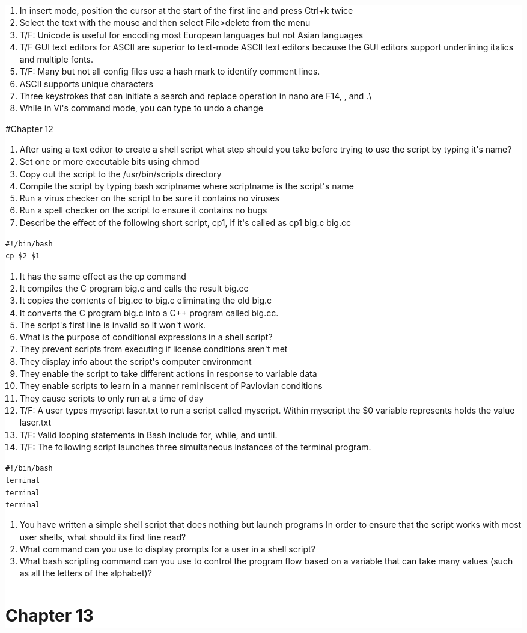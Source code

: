   1. In insert mode, position the cursor at the start of the first line and press Ctrl+k twice
  1. Select the text with the mouse and then select File>delete from the menu
1. T/F: Unicode is useful for encoding most European languages but not Asian languages
5. T/F GUI text editors for ASCII are superior to text-mode ASCII text editors because the GUI editors support underlining italics and multiple fonts.
1. T/F: Many but not all config files use a hash mark to identify comment lines.
1. ASCII supports     unique characters
1. Three keystrokes that can initiate a search and replace operation in nano are F14,     , and     .\
1. While in Vi's command mode, you can type     to undo a change


#Chapter 12
1. After using a text editor to create a shell script what step should you take before trying to use the script by typing it's name?
  1. Set one or more executable bits using chmod
  1. Copy out the script to the /usr/bin/scripts directory
  1. Compile the script by typing bash scriptname where scriptname is the script's name
  1. Run a virus checker on the script to be sure it contains no viruses
  1. Run a spell checker on the script to ensure it contains no bugs
2. Describe the effect of the following short script, cp1, if it's called as cp1 big.c big.cc
  ```
  #!/bin/bash
  cp $2 $1
  ```
  1. It has the same effect as the cp command
  1. It compiles the C program big.c and calls the result big.cc
  1. It copies the contents of big.cc to big.c eliminating the old big.c
  1. It converts the C program big.c into a C++ program called big.cc.
  1. The script's first line is invalid so it won't work.
3. What is the purpose of conditional expressions in a shell script?
  1. They prevent scripts from executing if license conditions aren't met
  1. They display info about the script's computer environment
  1. They enable the script to take different actions in response to variable data
  1. They enable scripts to learn in a manner reminiscent of Pavlovian conditions
  1. They cause scripts to only run at a time of day
1. T/F: A user types myscript laser.txt to run a script called myscript. Within myscript the $0 variable represents holds the value laser.txt
1. T/F: Valid looping statements in Bash include for, while, and until.
1. T/F: The following script launches three simultaneous instances of the terminal program.
  ```
  #!/bin/bash
  terminal
  terminal
  terminal
  ```
1. You have written a simple shell script that does nothing but launch programs In order to ensure that the script works with most user shells, what should its first line read?
1. What command can you use to display prompts for a user in a shell script?
1. What bash scripting command can you use to control the program flow based on a variable that can take many values (such as all the letters of the alphabet)?


# Chapter 13
